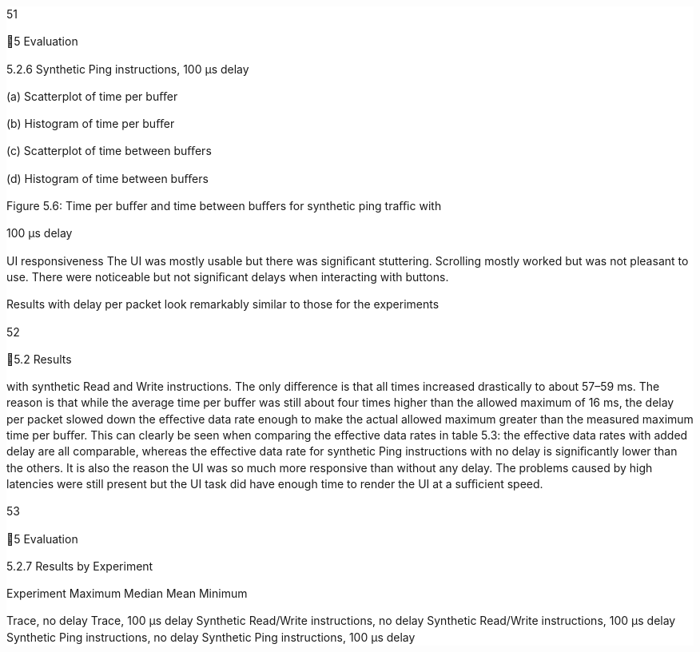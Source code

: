 51

5 Evaluation

5.2.6 Synthetic Ping instructions, 100 µs delay

(a) Scatterplot of time per buﬀer

(b) Histogram of time per buﬀer

(c) Scatterplot of time between buﬀers

(d) Histogram of time between buﬀers

Figure 5.6: Time per buﬀer and time between buﬀers for synthetic ping traﬃc with

100 µs delay

UI responsiveness The UI was mostly usable but there was signiﬁcant stuttering.
Scrolling mostly worked but was not pleasant to use. There were noticeable but
not signiﬁcant delays when interacting with buttons.

Results with delay per packet look remarkably similar to those for the experiments

52

5.2 Results

with synthetic Read and Write instructions. The only diﬀerence is that all times
increased drastically to about 57–59 ms. The reason is that while the average time
per buﬀer was still about four times higher than the allowed maximum of 16 ms,
the delay per packet slowed down the eﬀective data rate enough to make the actual
allowed maximum greater than the measured maximum time per buﬀer.
This can clearly be seen when comparing the eﬀective data rates in table 5.3: the
eﬀective data rates with added delay are all comparable, whereas the eﬀective data
rate for synthetic Ping instructions with no delay is signiﬁcantly lower than the
others.
It is also the reason the UI was so much more responsive than without any delay.
The problems caused by high latencies were still present but the UI task did have
enough time to render the UI at a suﬃcient speed.

53

5 Evaluation

5.2.7 Results by Experiment

Experiment Maximum Median Mean Minimum

Trace, no delay
Trace, 100 µs delay
Synthetic Read/Write
instructions, no delay
Synthetic Read/Write
instructions, 100 µs delay
Synthetic Ping instructions,
no delay
Synthetic Ping instructions,
100 µs delay
